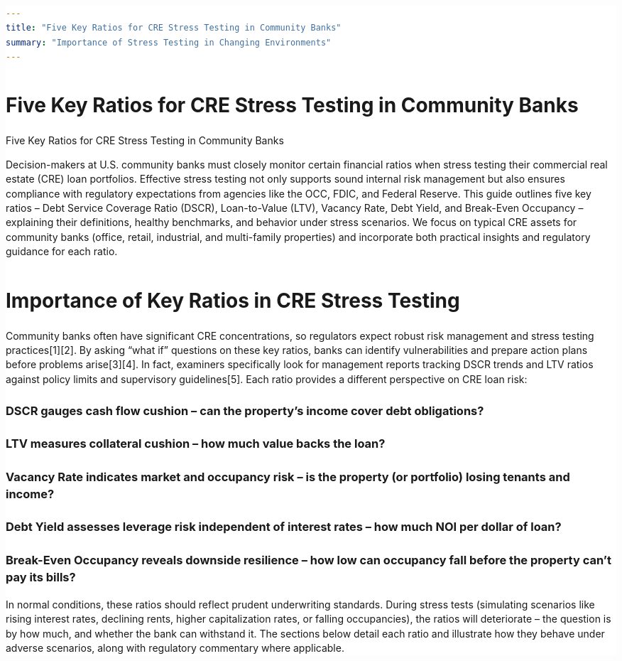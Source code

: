 ```yaml
---
title: "Five Key Ratios for CRE Stress Testing in Community Banks"
summary: "Importance of Stress Testing in Changing Environments"
---
```


# Five Key Ratios for CRE Stress Testing in Community Banks

Five Key Ratios for CRE Stress Testing in Community Banks

Decision-makers at U.S. community banks must closely monitor certain financial ratios when stress testing their commercial real estate (CRE) loan portfolios. Effective stress testing not only supports sound internal risk management but also ensures compliance with regulatory expectations from agencies like the OCC, FDIC, and Federal Reserve. This guide outlines five key ratios – Debt Service Coverage Ratio (DSCR), Loan-to-Value (LTV), Vacancy Rate, Debt Yield, and Break-Even Occupancy – explaining their definitions, healthy benchmarks, and behavior under stress scenarios. We focus on typical CRE assets for community banks (office, retail, industrial, and multi-family properties) and incorporate both practical insights and regulatory guidance for each ratio.

# Importance of Key Ratios in CRE Stress Testing
Community banks often have significant CRE concentrations, so regulators expect robust risk management and stress testing practices[1][2]. By asking “what if” questions on these key ratios, banks can identify vulnerabilities and prepare action plans before problems arise[3][4]. In fact, examiners specifically look for management reports tracking DSCR trends and LTV ratios against policy limits and supervisory guidelines[5]. Each ratio provides a different perspective on CRE loan risk:
	
 ### DSCR gauges cash flow cushion – can the property’s income cover debt obligations?
	
 ### LTV measures collateral cushion – how much value backs the loan?
	
 ### Vacancy Rate indicates market and occupancy risk – is the property (or portfolio) losing tenants and income?
	
 ### Debt Yield assesses leverage risk independent of interest rates – how much NOI per dollar of loan?
	
 ### Break-Even Occupancy reveals downside resilience – how low can occupancy fall before the property can’t pay its bills?

In normal conditions, these ratios should reflect prudent underwriting standards. During stress tests (simulating scenarios like rising interest rates, declining rents, higher capitalization rates, or falling occupancies), the ratios will deteriorate – the question is by how much, and whether the bank can withstand it. The sections below detail each ratio and illustrate how they behave under adverse scenarios, along with regulatory commentary where applicable.
